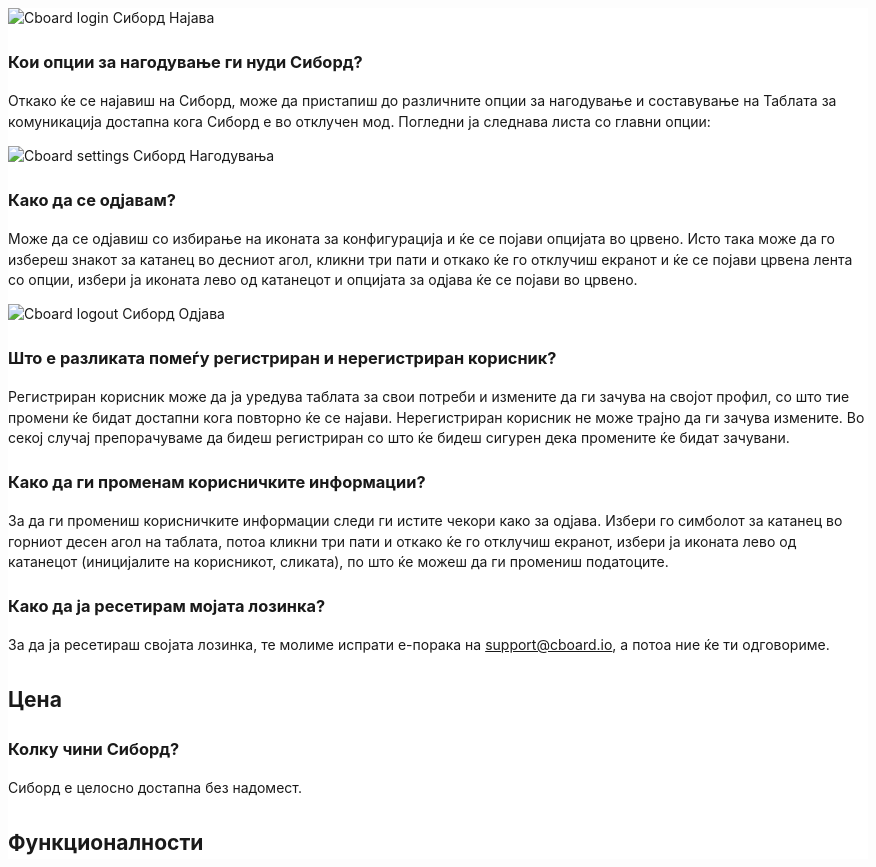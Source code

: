 ![Cboard login](/images/help/login.png "Cboard login") Сиборд Најава

### Кои опции за нагодување ги нуди Сиборд?

Откако ќе се најавиш на Сиборд, може да пристапиш до различните опции за нагодување и составување на Таблата за комуникација достапна кога Сиборд е во отклучен мод. Погледни ја следнава листа со главни опции:

![Cboard settings](/images/help/settings.png "Cboard settings") Сиборд Нагодувања

### <a name='HowdoIlogout'></a>Како да се одјавам?

Може да се одјавиш со избирање на иконата за конфигурација и ќе се појави опцијата во црвено. Исто така може да го избереш знакот за катанец во десниот агол, кликни три пати и откако ќе го отклучиш екранот и ќе се појави црвена лента со опции, избери ја иконата лево од катанецот и опцијата за одјава ќе се појави во црвено.

![Cboard logout](/images/help/logout.png "Cboard logout") Сиборд Одјава

### <a name='Whatisthedifferencebetweenaregisteredandanon-registereduser'></a>Што е разликата помеѓу регистриран и нерегистриран корисник?

Регистриран корисник може да ја уредува таблата за свои потреби и измените да ги зачува на својот профил, со што тие промени ќе бидат достапни кога повторно ќе се најави. Нерегистриран корисник не може трајно да ги зачува измените. Во секој случај препорачуваме да бидеш регистриран со што ќе бидеш сигурен дека промените ќе бидат зачувани.

### <a name='HowdoIupdatemyuserinformation'></a>Како да ги променам корисничките информации?

За да ги промениш корисничките информации следи ги истите чекори како за одјава. Избери го симболот за катанец во горниот десен агол на таблата, потоа кликни три пати и откако ќе го отклучиш екранот, избери ја иконата лево од катанецот (иницијалите на корисникот, сликата), по што ќе можеш да ги промениш податоците.

### <a name='HowdoIresetmypassword'></a>Како да ја ресетирам мојата лозинка?

За да ја ресетираш својата лозинка, те молиме испрати е-порака на support@cboard.io, а потоа ние ќе ти одговориме.

## <a name='Price'></a>Цена

### <a name='HowmuchdoesCboardcost'></a>Колку чини Сиборд?

Сиборд е целосно достапна без надомест.

## <a name='Features'></a>Функционалности
